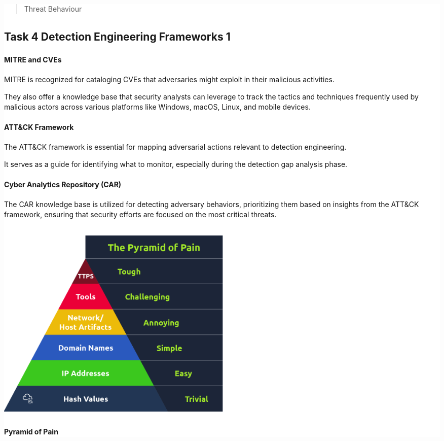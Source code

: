 >  Threat Behaviour




## **Task 4 Detection Engineering Frameworks 1**

####  **MITRE and CVEs**

MITRE is recognized for cataloging CVEs that adversaries might exploit in their malicious activities. 

They also offer a knowledge base that security analysts can leverage to track the tactics and techniques frequently used by malicious actors across various platforms like Windows, macOS, Linux, and mobile devices.


####  **ATT&CK Framework**

The ATT&CK framework is essential for mapping adversarial actions relevant to detection engineering. 

It serves as a guide for identifying what to monitor, especially during the detection gap analysis phase.


####  **Cyber Analytics Repository (CAR)**

The CAR knowledge base is utilized for detecting adversary behaviors, prioritizing them based on insights from the ATT&CK framework, ensuring that security efforts are focused on the most critical threats.


![4d](https://github.com/elizabethude/portfolio/blob/main/projectimages/tryhackme/introtodetectionengineering/4d.PNG?raw=true)



####  **Pyramid of Pain**
